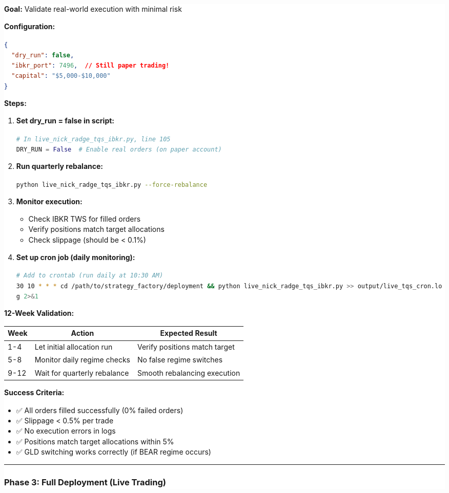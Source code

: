 **Goal:** Validate real-world execution with minimal risk

**Configuration:**
```json
{
  "dry_run": false,
  "ibkr_port": 7496,  // Still paper trading!
  "capital": "$5,000-$10,000"
}
```

**Steps:**

1. **Set dry_run = false in script:**
   ```python
   # In live_nick_radge_tqs_ibkr.py, line 105
   DRY_RUN = False  # Enable real orders (on paper account)
   ```

2. **Run quarterly rebalance:**
   ```bash
   python live_nick_radge_tqs_ibkr.py --force-rebalance
   ```

3. **Monitor execution:**
   - Check IBKR TWS for filled orders
   - Verify positions match target allocations
   - Check slippage (should be < 0.1%)

4. **Set up cron job (daily monitoring):**
   ```bash
   # Add to crontab (run daily at 10:30 AM)
   30 10 * * * cd /path/to/strategy_factory/deployment && python live_nick_radge_tqs_ibkr.py >> output/live_tqs_cron.log 2>&1
   ```

**12-Week Validation:**

| Week | Action | Expected Result |
|------|--------|----------------|
| 1-4 | Let initial allocation run | Verify positions match target |
| 5-8 | Monitor daily regime checks | No false regime switches |
| 9-12 | Wait for quarterly rebalance | Smooth rebalancing execution |

**Success Criteria:**
- ✅ All orders filled successfully (0% failed orders)
- ✅ Slippage < 0.5% per trade
- ✅ No execution errors in logs
- ✅ Positions match target allocations within 5%
- ✅ GLD switching works correctly (if BEAR regime occurs)

---

### Phase 3: Full Deployment (Live Trading)
